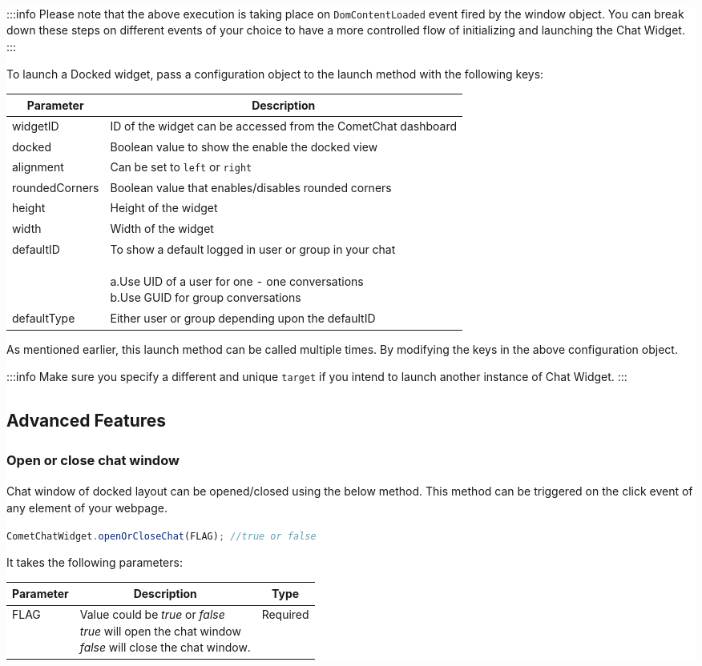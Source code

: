 


:::info 
Please note that the above execution is taking place on `DomContentLoaded` event fired by the window object. You can break down these steps on different events of your choice to have a more controlled flow of initializing and launching the Chat Widget.
:::

To launch a Docked widget, pass a configuration object to the launch method with the following keys:

| Parameter | Description | 
| ---- | ---- | 
| widgetID | ID of the widget can be accessed from the CometChat dashboard | 
| docked | Boolean value to show the enable the docked view | 
| alignment | Can be set to `left` or `right` | 
| roundedCorners | Boolean value that enables/disables rounded corners | 
| height | Height of the widget | 
| width | Width of the widget | 
| defaultID | To show a default logged in user or group in your chat <br/><br/>a.Use UID of a user for one - one conversations<br/>b.Use GUID for group conversations | 
| defaultType | Either user or group depending upon the defaultID | 


As mentioned earlier, this launch method can be called multiple times. By modifying the keys in the above configuration object.

:::info
Make sure you specify a different and unique `target` if you intend to launch another instance of Chat Widget.
:::
## Advanced Features

### Open or close chat window

Chat window of docked layout can be opened/closed using the below method.
This method can be triggered on the click event of any element of your webpage.
<Tabs>
<TabItem value="Javascript" label="Javascript">

  ```javascript
CometChatWidget.openOrCloseChat(FLAG); //true or false
  ```
</TabItem>
</Tabs>



It takes the following parameters:

| Parameter | Description | Type | 
| ---- | ---- | ---- | 
| FLAG | Value could be _true_ or _false_<br/>_true_ will open the chat window<br/>_false_ will close the chat window. | Required | 
